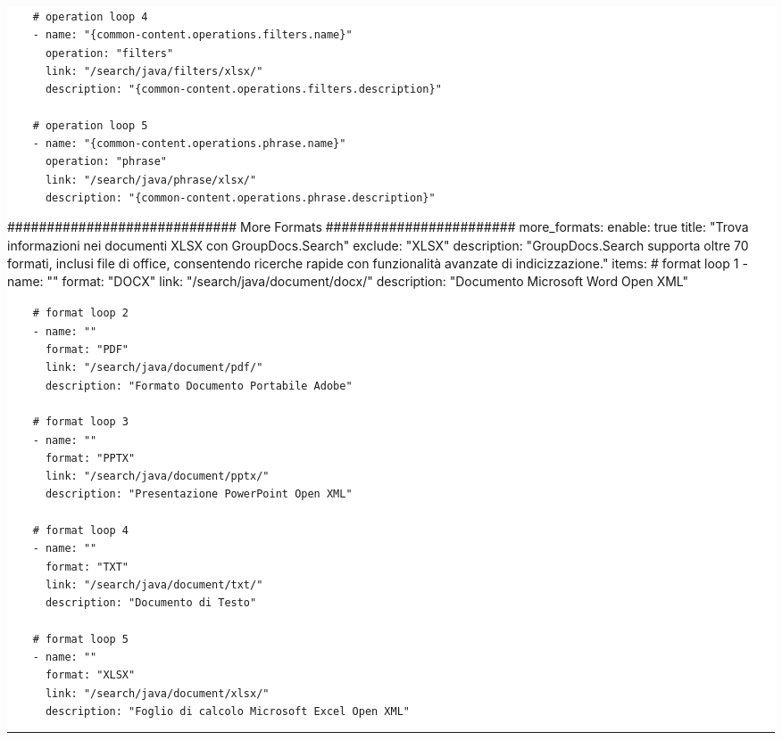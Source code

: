         # operation loop 4
        - name: "{common-content.operations.filters.name}"
          operation: "filters"
          link: "/search/java/filters/xlsx/"
          description: "{common-content.operations.filters.description}"

        # operation loop 5
        - name: "{common-content.operations.phrase.name}"
          operation: "phrase"
          link: "/search/java/phrase/xlsx/"
          description: "{common-content.operations.phrase.description}"
          
        
          
############################# More Formats ########################
more_formats:
    enable: true
    title: "Trova informazioni nei documenti XLSX con GroupDocs.Search"
    exclude: "XLSX"
    description: "GroupDocs.Search supporta oltre 70 formati, inclusi file di office, consentendo ricerche rapide con funzionalità avanzate di indicizzazione."
    items: 
        # format loop 1
        - name: ""
          format: "DOCX"
          link: "/search/java/document/docx/"
          description: "Documento Microsoft Word Open XML"
          
        # format loop 2
        - name: ""
          format: "PDF"
          link: "/search/java/document/pdf/"
          description: "Formato Documento Portabile Adobe"
          
        # format loop 3
        - name: ""
          format: "PPTX"
          link: "/search/java/document/pptx/"
          description: "Presentazione PowerPoint Open XML"

        # format loop 4
        - name: ""
          format: "TXT"
          link: "/search/java/document/txt/"
          description: "Documento di Testo"
          
        # format loop 5
        - name: ""
          format: "XLSX"
          link: "/search/java/document/xlsx/"
          description: "Foglio di calcolo Microsoft Excel Open XML"
  

---